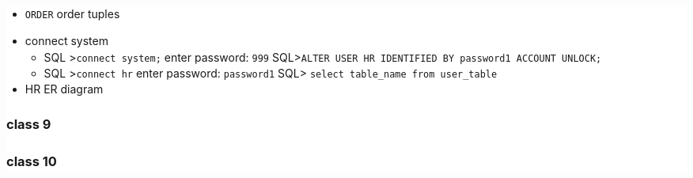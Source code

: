   - `ORDER` order tuples
* connect system 
  - SQL >`connect system;` enter password: `999` SQL>`ALTER USER HR IDENTIFIED BY password1 ACCOUNT UNLOCK;`
  - SQL >`connect hr` enter password: `password1` SQL> `select table_name from user_table`
* HR ER diagram

### class 9



### class 10